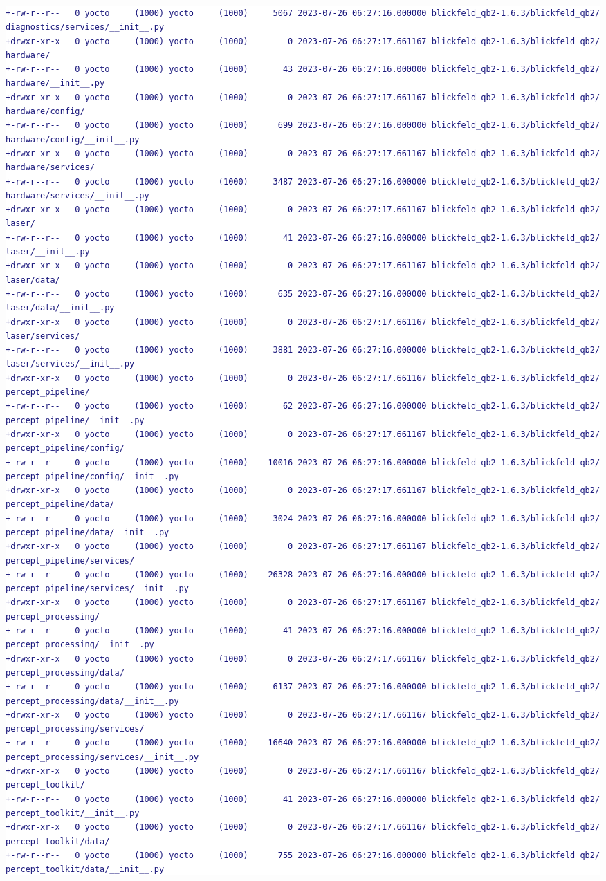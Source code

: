 ```diff
+-rw-r--r--   0 yocto     (1000) yocto     (1000)     5067 2023-07-26 06:27:16.000000 blickfeld_qb2-1.6.3/blickfeld_qb2/diagnostics/services/__init__.py
+drwxr-xr-x   0 yocto     (1000) yocto     (1000)        0 2023-07-26 06:27:17.661167 blickfeld_qb2-1.6.3/blickfeld_qb2/hardware/
+-rw-r--r--   0 yocto     (1000) yocto     (1000)       43 2023-07-26 06:27:16.000000 blickfeld_qb2-1.6.3/blickfeld_qb2/hardware/__init__.py
+drwxr-xr-x   0 yocto     (1000) yocto     (1000)        0 2023-07-26 06:27:17.661167 blickfeld_qb2-1.6.3/blickfeld_qb2/hardware/config/
+-rw-r--r--   0 yocto     (1000) yocto     (1000)      699 2023-07-26 06:27:16.000000 blickfeld_qb2-1.6.3/blickfeld_qb2/hardware/config/__init__.py
+drwxr-xr-x   0 yocto     (1000) yocto     (1000)        0 2023-07-26 06:27:17.661167 blickfeld_qb2-1.6.3/blickfeld_qb2/hardware/services/
+-rw-r--r--   0 yocto     (1000) yocto     (1000)     3487 2023-07-26 06:27:16.000000 blickfeld_qb2-1.6.3/blickfeld_qb2/hardware/services/__init__.py
+drwxr-xr-x   0 yocto     (1000) yocto     (1000)        0 2023-07-26 06:27:17.661167 blickfeld_qb2-1.6.3/blickfeld_qb2/laser/
+-rw-r--r--   0 yocto     (1000) yocto     (1000)       41 2023-07-26 06:27:16.000000 blickfeld_qb2-1.6.3/blickfeld_qb2/laser/__init__.py
+drwxr-xr-x   0 yocto     (1000) yocto     (1000)        0 2023-07-26 06:27:17.661167 blickfeld_qb2-1.6.3/blickfeld_qb2/laser/data/
+-rw-r--r--   0 yocto     (1000) yocto     (1000)      635 2023-07-26 06:27:16.000000 blickfeld_qb2-1.6.3/blickfeld_qb2/laser/data/__init__.py
+drwxr-xr-x   0 yocto     (1000) yocto     (1000)        0 2023-07-26 06:27:17.661167 blickfeld_qb2-1.6.3/blickfeld_qb2/laser/services/
+-rw-r--r--   0 yocto     (1000) yocto     (1000)     3881 2023-07-26 06:27:16.000000 blickfeld_qb2-1.6.3/blickfeld_qb2/laser/services/__init__.py
+drwxr-xr-x   0 yocto     (1000) yocto     (1000)        0 2023-07-26 06:27:17.661167 blickfeld_qb2-1.6.3/blickfeld_qb2/percept_pipeline/
+-rw-r--r--   0 yocto     (1000) yocto     (1000)       62 2023-07-26 06:27:16.000000 blickfeld_qb2-1.6.3/blickfeld_qb2/percept_pipeline/__init__.py
+drwxr-xr-x   0 yocto     (1000) yocto     (1000)        0 2023-07-26 06:27:17.661167 blickfeld_qb2-1.6.3/blickfeld_qb2/percept_pipeline/config/
+-rw-r--r--   0 yocto     (1000) yocto     (1000)    10016 2023-07-26 06:27:16.000000 blickfeld_qb2-1.6.3/blickfeld_qb2/percept_pipeline/config/__init__.py
+drwxr-xr-x   0 yocto     (1000) yocto     (1000)        0 2023-07-26 06:27:17.661167 blickfeld_qb2-1.6.3/blickfeld_qb2/percept_pipeline/data/
+-rw-r--r--   0 yocto     (1000) yocto     (1000)     3024 2023-07-26 06:27:16.000000 blickfeld_qb2-1.6.3/blickfeld_qb2/percept_pipeline/data/__init__.py
+drwxr-xr-x   0 yocto     (1000) yocto     (1000)        0 2023-07-26 06:27:17.661167 blickfeld_qb2-1.6.3/blickfeld_qb2/percept_pipeline/services/
+-rw-r--r--   0 yocto     (1000) yocto     (1000)    26328 2023-07-26 06:27:16.000000 blickfeld_qb2-1.6.3/blickfeld_qb2/percept_pipeline/services/__init__.py
+drwxr-xr-x   0 yocto     (1000) yocto     (1000)        0 2023-07-26 06:27:17.661167 blickfeld_qb2-1.6.3/blickfeld_qb2/percept_processing/
+-rw-r--r--   0 yocto     (1000) yocto     (1000)       41 2023-07-26 06:27:16.000000 blickfeld_qb2-1.6.3/blickfeld_qb2/percept_processing/__init__.py
+drwxr-xr-x   0 yocto     (1000) yocto     (1000)        0 2023-07-26 06:27:17.661167 blickfeld_qb2-1.6.3/blickfeld_qb2/percept_processing/data/
+-rw-r--r--   0 yocto     (1000) yocto     (1000)     6137 2023-07-26 06:27:16.000000 blickfeld_qb2-1.6.3/blickfeld_qb2/percept_processing/data/__init__.py
+drwxr-xr-x   0 yocto     (1000) yocto     (1000)        0 2023-07-26 06:27:17.661167 blickfeld_qb2-1.6.3/blickfeld_qb2/percept_processing/services/
+-rw-r--r--   0 yocto     (1000) yocto     (1000)    16640 2023-07-26 06:27:16.000000 blickfeld_qb2-1.6.3/blickfeld_qb2/percept_processing/services/__init__.py
+drwxr-xr-x   0 yocto     (1000) yocto     (1000)        0 2023-07-26 06:27:17.661167 blickfeld_qb2-1.6.3/blickfeld_qb2/percept_toolkit/
+-rw-r--r--   0 yocto     (1000) yocto     (1000)       41 2023-07-26 06:27:16.000000 blickfeld_qb2-1.6.3/blickfeld_qb2/percept_toolkit/__init__.py
+drwxr-xr-x   0 yocto     (1000) yocto     (1000)        0 2023-07-26 06:27:17.661167 blickfeld_qb2-1.6.3/blickfeld_qb2/percept_toolkit/data/
+-rw-r--r--   0 yocto     (1000) yocto     (1000)      755 2023-07-26 06:27:16.000000 blickfeld_qb2-1.6.3/blickfeld_qb2/percept_toolkit/data/__init__.py
```